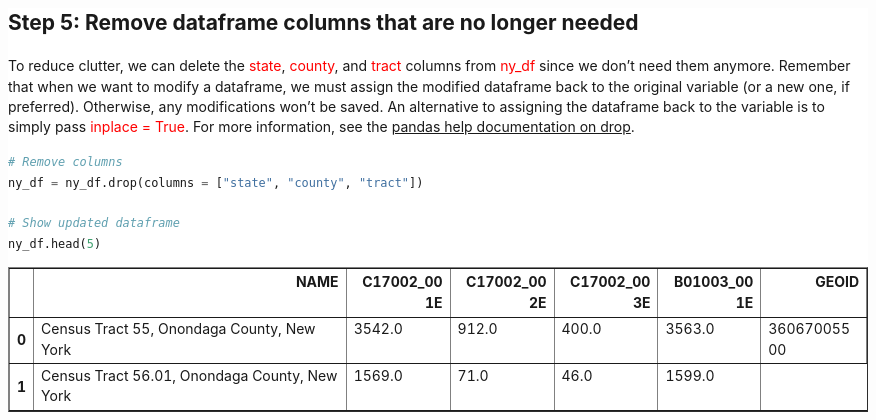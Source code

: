 

## Step 5: Remove dataframe columns that are no longer needed

To reduce clutter, we can delete the <span style="color:red">state</span>, <span style="color:red">county</span>, and <span style="color:red">tract</span> columns from <span style="color:red">ny_df</span> since we don’t need them anymore. Remember that when we want to modify a dataframe, we must assign the modified dataframe back to the original variable (or a new one, if preferred). Otherwise, any modifications won’t be saved. An alternative to assigning the dataframe back to the variable is to simply pass <span style="color:red">inplace = True</span>. For more information, see the [pandas help documentation on drop](https://pandas.pydata.org/docs/reference/api/pandas.DataFrame.drop.html).


```python
# Remove columns
ny_df = ny_df.drop(columns = ["state", "county", "tract"])

# Show updated dataframe
ny_df.head(5)
```




<div>
<style scoped>
    .dataframe tbody tr th:only-of-type {
        vertical-align: middle;
    }

    .dataframe tbody tr th {
        vertical-align: top;
    }

    .dataframe thead th {
        text-align: right;
    }
</style>
<table border="1" class="dataframe">
  <thead>
    <tr style="text-align: right;">
      <th></th>
      <th>NAME</th>
      <th>C17002_001E</th>
      <th>C17002_002E</th>
      <th>C17002_003E</th>
      <th>B01003_001E</th>
      <th>GEOID</th>
    </tr>
  </thead>
  <tbody>
    <tr>
      <th>0</th>
      <td>Census Tract 55, Onondaga County, New York</td>
      <td>3542.0</td>
      <td>912.0</td>
      <td>400.0</td>
      <td>3563.0</td>
      <td>36067005500</td>
    </tr>
    <tr>
      <th>1</th>
      <td>Census Tract 56.01, Onondaga County, New York</td>
      <td>1569.0</td>
      <td>71.0</td>
      <td>46.0</td>
      <td>1599.0</td>